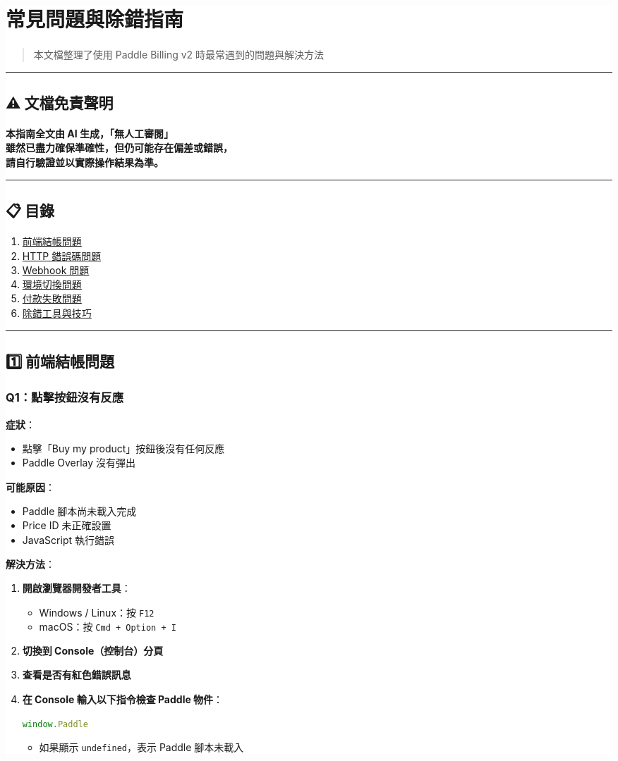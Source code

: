 # 常見問題與除錯指南

> 本文檔整理了使用 Paddle Billing v2 時最常遇到的問題與解決方法

---

## ⚠️ 文檔免責聲明

**本指南全文由 AI 生成，「無人工審閱」  
雖然已盡力確保準確性，但仍可能存在偏差或錯誤，  
請自行驗證並以實際操作結果為準。**

---

## 📋 目錄
1. [前端結帳問題](#1%EF%B8%8F⃣-前端結帳問題)
2. [HTTP 錯誤碼問題](#2%EF%B8%8F⃣-http-錯誤碼問題)
3. [Webhook 問題](#3%EF%B8%8F⃣-webhook-問題)
4. [環境切換問題](#4%EF%B8%8F⃣-環境切換問題)
5. [付款失敗問題](#5%EF%B8%8F⃣-付款失敗問題)
6. [除錯工具與技巧](#6%EF%B8%8F⃣-除錯工具與技巧)

---

## 1️⃣ 前端結帳問題

### Q1：點擊按鈕沒有反應

**症狀**：
- 點擊「Buy my product」按鈕後沒有任何反應
- Paddle Overlay 沒有彈出

**可能原因**：
- Paddle 腳本尚未載入完成
- Price ID 未正確設置
- JavaScript 執行錯誤

**解決方法**：

1. **開啟瀏覽器開發者工具**：
   - Windows / Linux：按 `F12`
   - macOS：按 `Cmd + Option + I`

2. **切換到 Console（控制台）分頁**

3. **查看是否有紅色錯誤訊息**

4. **在 Console 輸入以下指令檢查 Paddle 物件**：
   ```javascript
   window.Paddle
   ```
   - 如果顯示 `undefined`，表示 Paddle 腳本未載入
